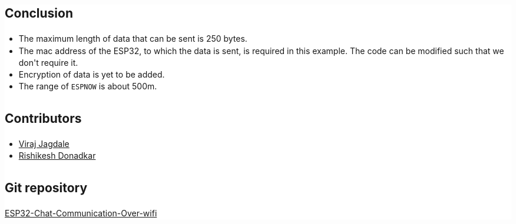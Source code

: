 ## Conclusion
* The maximum length of data that can be sent is 250 bytes.
* The mac address of the ESP32, to which the data is sent, is required in this example. The code can be modified such that we don't require it.
* Encryption of data is yet to be added.
* The range of `ESPNOW` is about 500m.

## Contributors
* [Viraj Jagdale](https://github.com/Jviraj)
* [Rishikesh Donadkar](https://github.com/RISHI27-dot)

## Git repository
[ESP32-Chat-Communication-Over-wifi](https://github.com/RISHI27-dot/ESP32-chat-communication-over-wifi)
